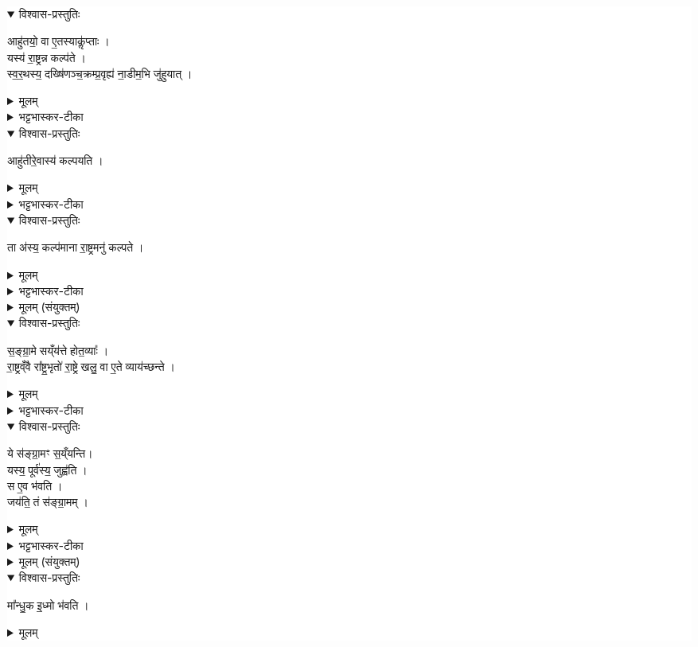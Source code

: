 <details open><summary>विश्वास-प्रस्तुतिः</summary>

आहु॑तयो॒ वा ए॒तस्याकॢ॑प्ताः  ।   
यस्य॑ रा॒ष्ट्रन्न कल्प॑ते   ।  
स्व॒र॒थस्य॒ दख्षि॑णञ्च॒क्रम्प्र॒वृह्य॑ ना॒डीम॒भि जु॑हुयात् ।  
</details>

<details><summary>मूलम्</summary></details>

<details><summary>भट्टभास्कर-टीका</summary></details>

<details open><summary>विश्वास-प्रस्तुतिः</summary>

आहु॑तीरे॒वास्य॑ कल्पयति ।  
</details>

<details><summary>मूलम्</summary></details>

<details><summary>भट्टभास्कर-टीका</summary></details>

<details open><summary>विश्वास-प्रस्तुतिः</summary>

ता अ॑स्य॒ कल्प॑माना रा॒ष्ट्रमनु॑ कल्पते ।
</details>

<details><summary>मूलम्</summary></details>

<details><summary>भट्टभास्कर-टीका</summary></details>

<details><summary>मूलम् (संयुक्तम्)</summary></details>

<details open><summary>विश्वास-प्रस्तुतिः</summary>

स॒ङ्ग्रा॒मे सय्ँय॑त्ते होत॒व्याः᳚ ।   
रा॒ष्ट्रव्ँवै रा᳚ष्ट्र॒भृतो॑ रा॒ष्ट्रे खलु॒ वा ए॒ते व्याय॑च्छन्ते ।  
</details>

<details><summary>मूलम्</summary></details>

<details><summary>भट्टभास्कर-टीका</summary></details>

<details open><summary>विश्वास-प्रस्तुतिः</summary>

ये स॑ङ्ग्रा॒मꣳ स॒य्ँयन्ति।  
यस्य॒ पूर्व॑स्य॒ जुह्व॑ति ।  
स ए॒व भ॑वति  ।   
जय॑ति॒ तं स॑ङ्ग्रा॒मम्  ।  
</details>

<details><summary>मूलम्</summary></details>

<details><summary>भट्टभास्कर-टीका</summary></details>

<details><summary>मूलम् (संयुक्तम्)</summary></details>

<details open><summary>विश्वास-प्रस्तुतिः</summary>

मा᳚न्धु॒क इ॒ध्मो भ॑वति ।
</details>

<details><summary>मूलम्</summary></details>

